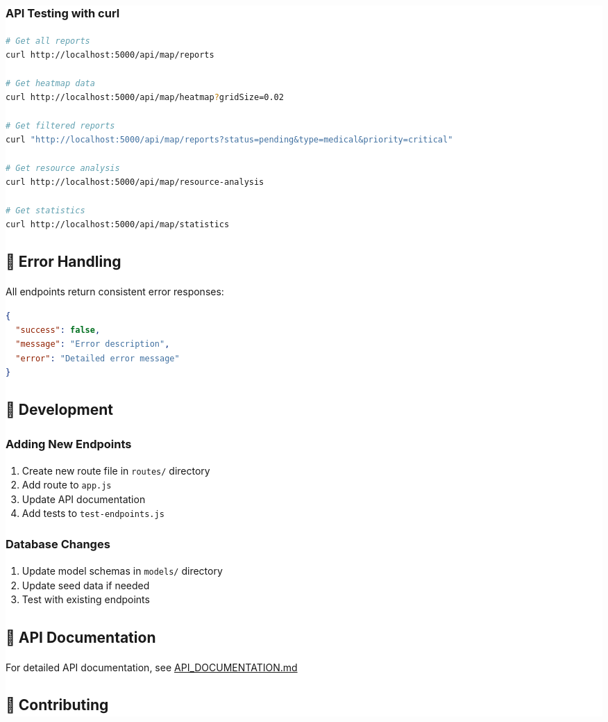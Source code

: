 ### API Testing with curl

```bash
# Get all reports
curl http://localhost:5000/api/map/reports

# Get heatmap data
curl http://localhost:5000/api/map/heatmap?gridSize=0.02

# Get filtered reports
curl "http://localhost:5000/api/map/reports?status=pending&type=medical&priority=critical"

# Get resource analysis
curl http://localhost:5000/api/map/resource-analysis

# Get statistics
curl http://localhost:5000/api/map/statistics
```

## 🚨 Error Handling

All endpoints return consistent error responses:

```json
{
  "success": false,
  "message": "Error description",
  "error": "Detailed error message"
}
```

## 🔄 Development

### Adding New Endpoints
1. Create new route file in `routes/` directory
2. Add route to `app.js`
3. Update API documentation
4. Add tests to `test-endpoints.js`

### Database Changes
1. Update model schemas in `models/` directory
2. Update seed data if needed
3. Test with existing endpoints

## 📝 API Documentation

For detailed API documentation, see [API_DOCUMENTATION.md](./API_DOCUMENTATION.md)

## 🤝 Contributing
